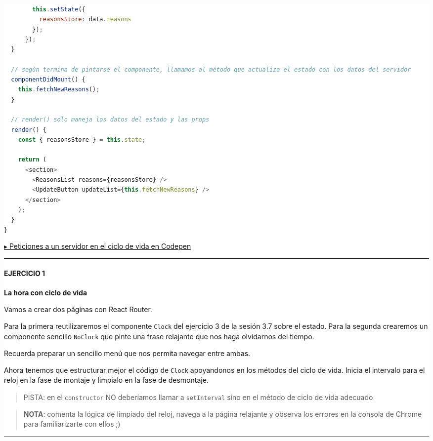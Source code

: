 ```js
        this.setState({
          reasonsStore: data.reasons
        });
      });
  }

  // según termina de pintarse el componente, llamamos al método que actualiza el estado con los datos del servidor
  componentDidMount() {
    this.fetchNewReasons();
  }

  // render() solo maneja los datos del estado y las props
  render() {
    const { reasonsStore } = this.state;

    return (
      <section>
        <ReasonsList reasons={reasonsStore} />
        <UpdateButton updateList={this.fetchNewReasons} />
      </section>
    );
  }
}
```

[&blacktriangleright; Peticiones a un servidor en el ciclo de vida en Codepen][codepen-fetching-remote-data-in-lifecycle]

---

#### EJERCICIO 1

**La hora con ciclo de vida**

Vamos a crear dos páginas con React Router.

Para la primera reutilizaremos el componente `Clock` del ejercicio 3 de la sesión 3.7 sobre el estado.
Para la segunda crearemos un componente sencillo `NoClock` que pinte una frase relajante que nos haga olvidarnos del tiempo.

Recuerda preparar un sencillo menú que nos permita navegar entre ambas.

Ahora tenemos que estructurar mejor el código de `Clock` apoyandonos en los métodos del ciclo de vida. Inicia el intervalo para el reloj en la fase de montaje y limpialo en la fase de desmontaje.

> PISTA: en el `constructor` NO deberíamos llamar a `setInterval` sino en el método de ciclo de vida adecuado

> **NOTA**: comenta la lógica de limpiado del reloj, navega a la página relajante y observa los errores en la consola de Chrome para familiarizarte con ellos ;)

---


[session-3-10-stateful-components-architecture]: 3_10_arquitectura_estado.md#arquitectura-de-componentes-con-estado
[codepen-lifecycle-mounting]: https://codepen.io/adalab/pen/ZvaNMM?editors=0010
[codepen-remembering-lifting-state-up]: https://codepen.io/adalab/pen/xpzBYz?editors=0010
[codepen-fetching-remote-data-in-lifecycle]: https://codepen.io/adalab/pen/BJGoRP?editors=0010